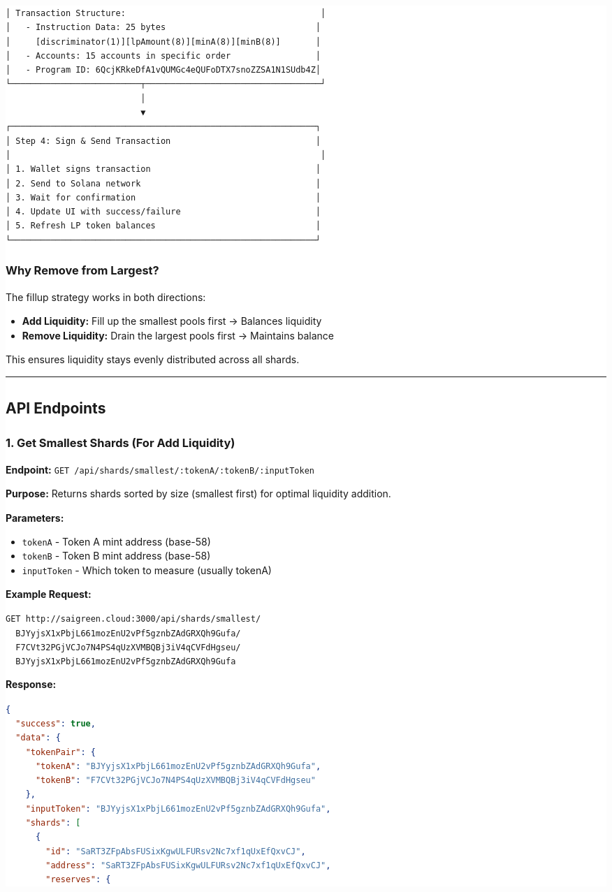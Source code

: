 ```
│ Transaction Structure:                                       │
│   - Instruction Data: 25 bytes                              │
│     [discriminator(1)][lpAmount(8)][minA(8)][minB(8)]       │
│   - Accounts: 15 accounts in specific order                 │
│   - Program ID: 6QcjKRkeDfA1vQUMGc4eQUFoDTX7snoZZSA1N1SUdb4Z│
└──────────────────────────┬───────────────────────────────────┘
                           │
                           ▼
┌─────────────────────────────────────────────────────────────┐
│ Step 4: Sign & Send Transaction                             │
│                                                              │
│ 1. Wallet signs transaction                                 │
│ 2. Send to Solana network                                   │
│ 3. Wait for confirmation                                    │
│ 4. Update UI with success/failure                           │
│ 5. Refresh LP token balances                                │
└─────────────────────────────────────────────────────────────┘
```

### Why Remove from Largest?

The fillup strategy works in both directions:
- **Add Liquidity:** Fill up the smallest pools first → Balances liquidity
- **Remove Liquidity:** Drain the largest pools first → Maintains balance

This ensures liquidity stays evenly distributed across all shards.



---

## API Endpoints

### 1. Get Smallest Shards (For Add Liquidity)

**Endpoint:** `GET /api/shards/smallest/:tokenA/:tokenB/:inputToken`

**Purpose:** Returns shards sorted by size (smallest first) for optimal liquidity addition.

**Parameters:**
- `tokenA` - Token A mint address (base-58)
- `tokenB` - Token B mint address (base-58)
- `inputToken` - Which token to measure (usually tokenA)

**Example Request:**
```
GET http://saigreen.cloud:3000/api/shards/smallest/
  BJYyjsX1xPbjL661mozEnU2vPf5gznbZAdGRXQh9Gufa/
  F7CVt32PGjVCJo7N4PS4qUzXVMBQBj3iV4qCVFdHgseu/
  BJYyjsX1xPbjL661mozEnU2vPf5gznbZAdGRXQh9Gufa
```

**Response:**
```json
{
  "success": true,
  "data": {
    "tokenPair": {
      "tokenA": "BJYyjsX1xPbjL661mozEnU2vPf5gznbZAdGRXQh9Gufa",
      "tokenB": "F7CVt32PGjVCJo7N4PS4qUzXVMBQBj3iV4qCVFdHgseu"
    },
    "inputToken": "BJYyjsX1xPbjL661mozEnU2vPf5gznbZAdGRXQh9Gufa",
    "shards": [
      {
        "id": "SaRT3ZFpAbsFUSixKgwULFURsv2Nc7xf1qUxEfQxvCJ",
        "address": "SaRT3ZFpAbsFUSixKgwULFURsv2Nc7xf1qUxEfQxvCJ",
        "reserves": {
```